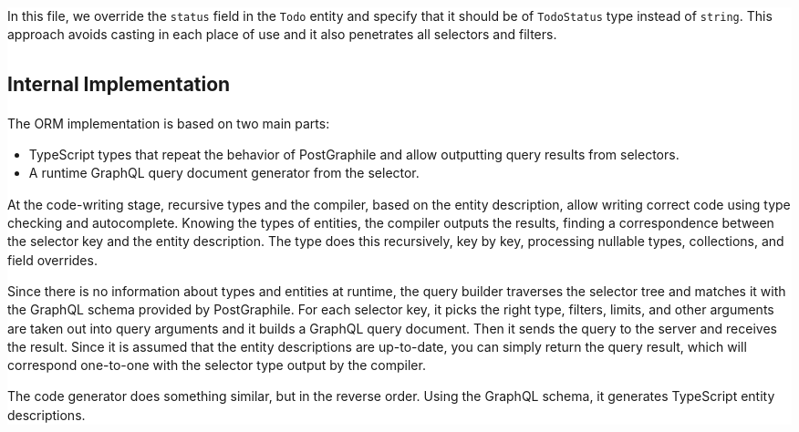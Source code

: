 In this file, we override the `status` field in the `Todo` entity and specify that it should be of `TodoStatus` type instead of `string`. This approach avoids casting in each place of use and it also penetrates all selectors and filters.

## Internal Implementation

The ORM implementation is based on two main parts:

-   TypeScript types that repeat the behavior of PostGraphile and allow outputting query results from selectors.
-   A runtime GraphQL query document generator from the selector.

At the code-writing stage, recursive types and the compiler, based on the entity description, allow writing correct code using type checking and autocomplete. Knowing the types of entities, the compiler outputs the results, finding a correspondence between the selector key and the entity description. The type does this recursively, key by key, processing nullable types, collections, and field overrides.

Since there is no information about types and entities at runtime, the query builder traverses the selector tree and matches it with the GraphQL schema provided by PostGraphile. For each selector key, it picks the right type, filters, limits, and other arguments are taken out into query arguments and it builds a GraphQL query document. Then it sends the query to the server and receives the result. Since it is assumed that the entity descriptions are up-to-date, you can simply return the query result, which will correspond one-to-one with the selector type output by the compiler.

The code generator does something similar, but in the reverse order. Using the GraphQL schema, it generates TypeScript entity descriptions.
